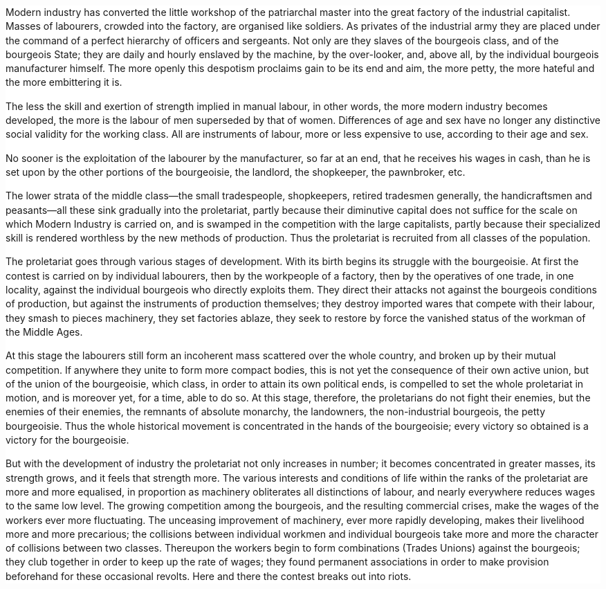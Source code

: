 Modern industry has converted the little workshop of the patriarchal master into the great factory of the industrial capitalist. Masses of labourers, crowded into the factory, are organised like soldiers. As privates of the industrial army they are placed under the command of a perfect hierarchy of officers and sergeants. Not only are they slaves of the bourgeois class, and of the bourgeois State; they are daily and hourly enslaved by the machine, by the over-looker, and, above all, by the individual bourgeois manufacturer himself. The more openly this despotism proclaims gain to be its end and aim, the more petty, the more hateful and the more embittering it is.

The less the skill and exertion of strength implied in manual labour, in other words, the more modern industry becomes developed, the more is the labour of men superseded by that of women. Differences of age and sex have no longer any distinctive social validity for the working class. All are instruments of labour, more or less expensive to use, according to their age and sex.

No sooner is the exploitation of the labourer by the manufacturer, so far at an end, that he receives his wages in cash, than he is set upon by the other portions of the bourgeoisie, the landlord, the shopkeeper, the pawnbroker, etc.

The lower strata of the middle class—the small tradespeople, shopkeepers, retired tradesmen generally, the handicraftsmen and peasants—all these sink gradually into the proletariat, partly because their diminutive capital does not suffice for the scale on which Modern Industry is carried on, and is swamped in the competition with the large capitalists, partly because their specialized skill is rendered worthless by the new methods of production. Thus the proletariat is recruited from all classes of the population.

The proletariat goes through various stages of development. With its birth begins its struggle with the bourgeoisie. At first the contest is carried on by individual labourers, then by the workpeople of a factory, then by the operatives of one trade, in one locality, against the individual bourgeois who directly exploits them. They direct their attacks not against the bourgeois conditions of production, but against the instruments of production themselves; they destroy imported wares that compete with their labour, they smash to pieces machinery, they set factories ablaze, they seek to restore by force the vanished status of the workman of the Middle Ages.

At this stage the labourers still form an incoherent mass scattered over the whole country, and broken up by their mutual competition. If anywhere they unite to form more compact bodies, this is not yet the consequence of their own active union, but of the union of the bourgeoisie, which class, in order to attain its own political ends, is compelled to set the whole proletariat in motion, and is moreover yet, for a time, able to do so. At this stage, therefore, the proletarians do not fight their enemies, but the enemies of their enemies, the remnants of absolute monarchy, the landowners, the non-industrial bourgeois, the petty bourgeoisie. Thus the whole historical movement is concentrated in the hands of the bourgeoisie; every victory so obtained is a victory for the bourgeoisie.

But with the development of industry the proletariat not only increases in number; it becomes concentrated in greater masses, its strength grows, and it feels that strength more. The various interests and conditions of life within the ranks of the proletariat are more and more equalised, in proportion as machinery obliterates all distinctions of labour, and nearly everywhere reduces wages to the same low level. The growing competition among the bourgeois, and the resulting commercial crises, make the wages of the workers ever more fluctuating. The unceasing improvement of machinery, ever more rapidly developing, makes their livelihood more and more precarious; the collisions between individual workmen and individual bourgeois take more and more the character of collisions between two classes. Thereupon the workers begin to form combinations (Trades Unions) against the bourgeois; they club together in order to keep up the rate of wages; they found permanent associations in order to make provision beforehand for these occasional revolts. Here and there the contest breaks out into riots.

